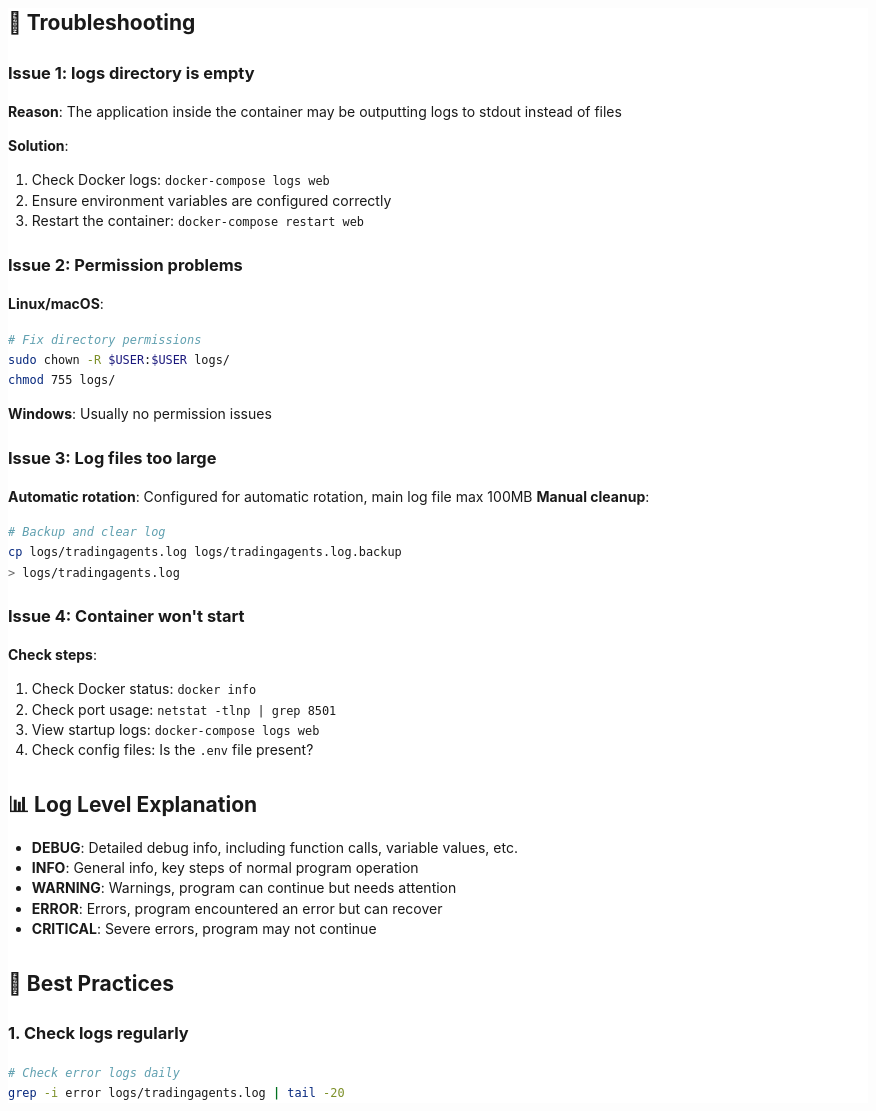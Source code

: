 ## 🔧 Troubleshooting

### **Issue 1: logs directory is empty**

**Reason**: The application inside the container may be outputting logs to stdout instead of files

**Solution**:
1. Check Docker logs: `docker-compose logs web`
2. Ensure environment variables are configured correctly
3. Restart the container: `docker-compose restart web`

### **Issue 2: Permission problems**

**Linux/macOS**:
```bash
# Fix directory permissions
sudo chown -R $USER:$USER logs/
chmod 755 logs/
```

**Windows**: Usually no permission issues

### **Issue 3: Log files too large**

**Automatic rotation**: Configured for automatic rotation, main log file max 100MB
**Manual cleanup**:
```bash
# Backup and clear log
cp logs/tradingagents.log logs/tradingagents.log.backup
> logs/tradingagents.log
```

### **Issue 4: Container won't start**

**Check steps**:
1. Check Docker status: `docker info`
2. Check port usage: `netstat -tlnp | grep 8501`
3. View startup logs: `docker-compose logs web`
4. Check config files: Is the `.env` file present?

## 📊 Log Level Explanation

- **DEBUG**: Detailed debug info, including function calls, variable values, etc.
- **INFO**: General info, key steps of normal program operation
- **WARNING**: Warnings, program can continue but needs attention
- **ERROR**: Errors, program encountered an error but can recover
- **CRITICAL**: Severe errors, program may not continue

## 🎯 Best Practices

### **1. Check logs regularly**
```bash
# Check error logs daily
grep -i error logs/tradingagents.log | tail -20
```

